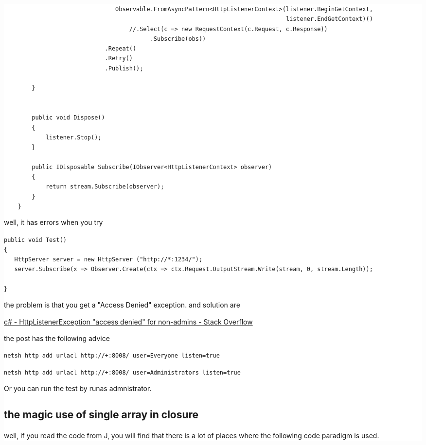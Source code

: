 ```
                                Observable.FromAsyncPattern<HttpListenerContext>(listener.BeginGetContext,
                                                                                 listener.EndGetContext)()
                                    //.Select(c => new RequestContext(c.Request, c.Response))
                                          .Subscribe(obs))
                             .Repeat()
                             .Retry()
                             .Publish();

        }


        public void Dispose()
        {
            listener.Stop();
        }

        public IDisposable Subscribe(IObserver<HttpListenerContext> observer)
        {
            return stream.Subscribe(observer);
        }
    }
```

well, it has errors when you try 
```
public void Test()
{
   HttpServer server = new HttpServer ("http://*:1234/");
   server.Subscribe(x => Observer.Create(ctx => ctx.Request.OutputStream.Write(stream, 0, stream.Length));

}
```

the problem is that you get a "Access Denied" exception. and  solution are 

[c# - HttpListenerException "access denied" for non-admins - Stack Overflow](http://stackoverflow.com/questions/14962334/httplistenerexception-access-denied-for-non-admins)

the post has the following advice
```
netsh http add urlacl http://+:8008/ user=Everyone listen=true
```

```
netsh http add urlacl http://+:8008/ user=Administrators listen=true
```
Or you can run the test by runas admnistrator.

## the magic use of single array in closure

well, if you read the code from J, you will find that there is a lot of places where the following code paradigm is used.
